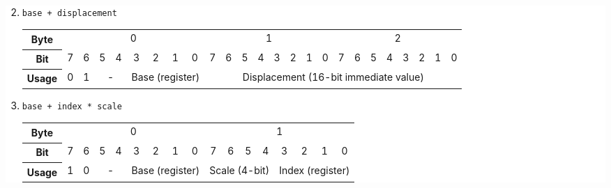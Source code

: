 2. `base + displacement`

    <table style="text-align:center">
        <tr>
            <th scope=row>Byte</th>
            <td colspan=8>0</td>
            <td colspan=8>1</td>
            <td colspan=8>2</td>
        </tr>
        <tr>
            <th scope=row>Bit</th>
            <td>7</td>
            <td>6</td><td>5</td><td>4</td><td>3</td><td>2</td><td>1</td><td>0</td>
            <td>7</td>
            <td>6</td><td>5</td><td>4</td><td>3</td><td>2</td><td>1</td><td>0</td>
            <td>7</td>
            <td>6</td><td>5</td><td>4</td><td>3</td><td>2</td><td>1</td><td>0</td>
        </tr>
        <tr>
            <th scope=row>Usage</th>
            <td colspan=1>0</td>
            <td colspan=1>1</td>
            <td colspan=2>-</td>
            <td colspan=4>Base (register)</td>
            <td colspan=16>Displacement (16-bit immediate value)</td>
        </tr>
    </table>

3. `base + index * scale`

    <table style="text-align:center">
        <tr>
            <th scope=row>Byte</th>
            <td colspan=8>0</td>
            <td colspan=8>1</td>
        </tr>
        <tr>
            <th scope=row>Bit</th>
            <td>7</td>
            <td>6</td><td>5</td><td>4</td><td>3</td><td>2</td><td>1</td><td>0</td>
            <td>7</td>
            <td>6</td><td>5</td><td>4</td><td>3</td><td>2</td><td>1</td><td>0</td>
        </tr>
        <tr>
            <th scope=row>Usage</th>
            <td colspan=1>1</td>
            <td colspan=1>0</td>
            <td colspan=2>-</td>
            <td colspan=4>Base (register)</td>
            <td colspan=4>Scale (4-bit)</td>
            <td colspan=4>Index (register)</td>
        </tr>
    </table>
